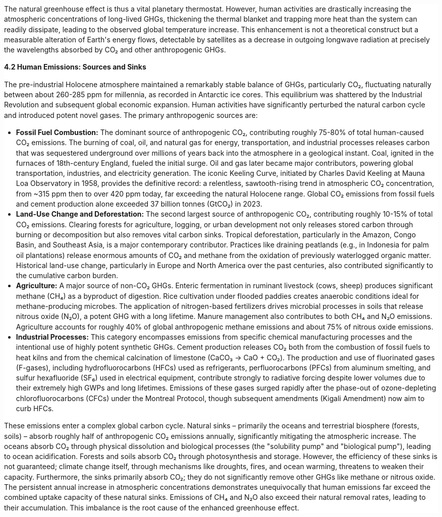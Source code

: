The natural greenhouse effect is thus a vital planetary thermostat. However, human activities are drastically increasing the atmospheric concentrations of long-lived GHGs, thickening the thermal blanket and trapping more heat than the system can readily dissipate, leading to the observed global temperature increase. This enhancement is not a theoretical construct but a measurable alteration of Earth's energy flows, detectable by satellites as a decrease in outgoing longwave radiation at precisely the wavelengths absorbed by CO₂ and other anthropogenic GHGs.

**4.2 Human Emissions: Sources and Sinks**

The pre-industrial Holocene atmosphere maintained a remarkably stable balance of GHGs, particularly CO₂, fluctuating naturally between about 260-285 ppm for millennia, as recorded in Antarctic ice cores. This equilibrium was shattered by the Industrial Revolution and subsequent global economic expansion. Human activities have significantly perturbed the natural carbon cycle and introduced potent novel gases. The primary anthropogenic sources are:

*   **Fossil Fuel Combustion:** The dominant source of anthropogenic CO₂, contributing roughly 75-80% of total human-caused CO₂ emissions. The burning of coal, oil, and natural gas for energy, transportation, and industrial processes releases carbon that was sequestered underground over millions of years back into the atmosphere in a geological instant. Coal, ignited in the furnaces of 18th-century England, fueled the initial surge. Oil and gas later became major contributors, powering global transportation, industries, and electricity generation. The iconic Keeling Curve, initiated by Charles David Keeling at Mauna Loa Observatory in 1958, provides the definitive record: a relentless, sawtooth-rising trend in atmospheric CO₂ concentration, from ~315 ppm then to over 420 ppm today, far exceeding the natural Holocene range. Global CO₂ emissions from fossil fuels and cement production alone exceeded 37 billion tonnes (GtCO₂) in 2023.
*   **Land-Use Change and Deforestation:** The second largest source of anthropogenic CO₂, contributing roughly 10-15% of total CO₂ emissions. Clearing forests for agriculture, logging, or urban development not only releases stored carbon through burning or decomposition but also removes vital carbon sinks. Tropical deforestation, particularly in the Amazon, Congo Basin, and Southeast Asia, is a major contemporary contributor. Practices like draining peatlands (e.g., in Indonesia for palm oil plantations) release enormous amounts of CO₂ and methane from the oxidation of previously waterlogged organic matter. Historical land-use change, particularly in Europe and North America over the past centuries, also contributed significantly to the cumulative carbon burden.
*   **Agriculture:** A major source of non-CO₂ GHGs. Enteric fermentation in ruminant livestock (cows, sheep) produces significant methane (CH₄) as a byproduct of digestion. Rice cultivation under flooded paddies creates anaerobic conditions ideal for methane-producing microbes. The application of nitrogen-based fertilizers drives microbial processes in soils that release nitrous oxide (N₂O), a potent GHG with a long lifetime. Manure management also contributes to both CH₄ and N₂O emissions. Agriculture accounts for roughly 40% of global anthropogenic methane emissions and about 75% of nitrous oxide emissions.
*   **Industrial Processes:** This category encompasses emissions from specific chemical manufacturing processes and the intentional use of highly potent synthetic GHGs. Cement production releases CO₂ both from the combustion of fossil fuels to heat kilns and from the chemical calcination of limestone (CaCO₃ → CaO + CO₂). The production and use of fluorinated gases (F-gases), including hydrofluorocarbons (HFCs) used as refrigerants, perfluorocarbons (PFCs) from aluminum smelting, and sulfur hexafluoride (SF₆) used in electrical equipment, contribute strongly to radiative forcing despite lower volumes due to their extremely high GWPs and long lifetimes. Emissions of these gases surged rapidly after the phase-out of ozone-depleting chlorofluorocarbons (CFCs) under the Montreal Protocol, though subsequent amendments (Kigali Amendment) now aim to curb HFCs.

These emissions enter a complex global carbon cycle. Natural sinks – primarily the oceans and terrestrial biosphere (forests, soils) – absorb roughly half of anthropogenic CO₂ emissions annually, significantly mitigating the atmospheric increase. The oceans absorb CO₂ through physical dissolution and biological processes (the "solubility pump" and "biological pump"), leading to ocean acidification. Forests and soils absorb CO₂ through photosynthesis and storage. However, the efficiency of these sinks is not guaranteed; climate change itself, through mechanisms like droughts, fires, and ocean warming, threatens to weaken their capacity. Furthermore, the sinks primarily absorb CO₂; they do not significantly remove other GHGs like methane or nitrous oxide. The persistent annual increase in atmospheric concentrations demonstrates unequivocally that human emissions far exceed the combined uptake capacity of these natural sinks. Emissions of CH₄ and N₂O also exceed their natural removal rates, leading to their accumulation. This imbalance is the root cause of the enhanced greenhouse effect.

